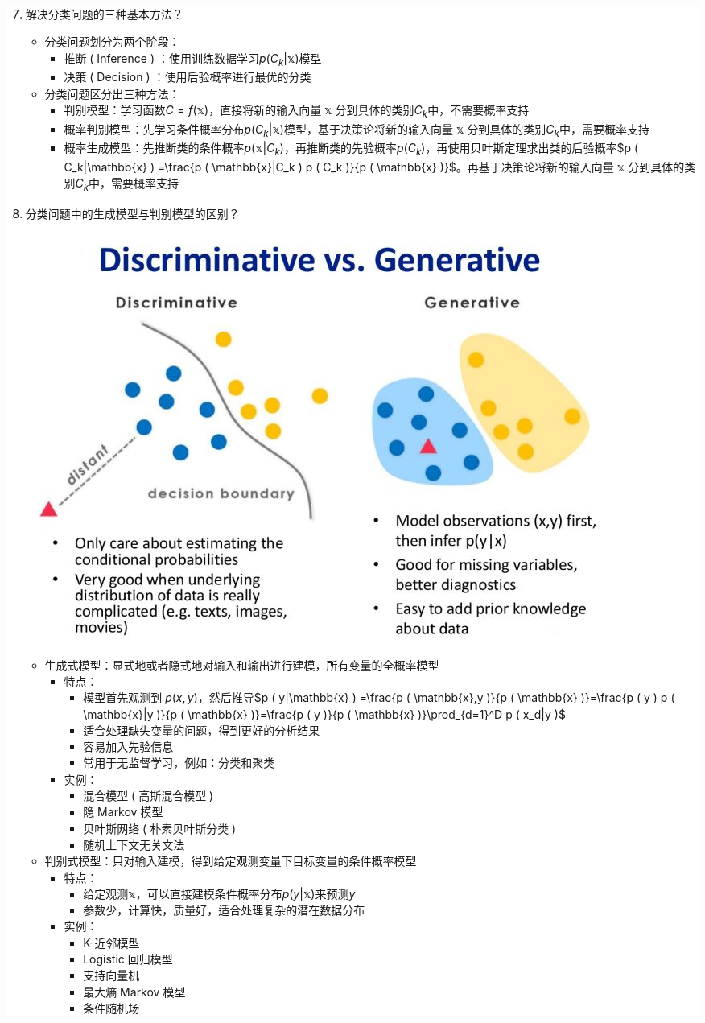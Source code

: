 7.  解决分类问题的三种基本方法？

    -   分类问题划分为两个阶段：
        -   推断 ( Inference ) ：使用训练数据学习$p ( C_k|\mathbb{x} )$模型
        -   决策 ( Decision ) ：使用后验概率进行最优的分类
    -   分类问题区分出三种方法：
        -   判别模型：学习函数$C=f ( \mathbb{x} )$，直接将新的输入向量 $\mathbb{x}$ 分到具体的类别$C_k$中，不需要概率支持
        -   概率判别模型：先学习条件概率分布$p ( C_k|\mathbb{x} )$模型，基于决策论将新的输入向量 $\mathbb{x}$ 分到具体的类别$C_k$中，需要概率支持
        -   概率生成模型：先推断类的条件概率$p ( \mathbb{x}|C_k )$，再推断类的先验概率$p ( C_k )$，再使用贝叶斯定理求出类的后验概率$p ( C_k|\mathbb{x} ) =\frac{p ( \mathbb{x}|C_k ) p ( C_k )}{p ( \mathbb{x} )}$。再基于决策论将新的输入向量 $\mathbb{x}$ 分到具体的类别$C_k$中，需要概率支持

8.  分类问题中的生成模型与判别模型的区别？

    ![生成模型与判别模型的区别](pictures/v2-a2e753542fc6384ee351cabdbe6dd523_720w.jpg)

    -   生成式模型：显式地或者隐式地对输入和输出进行建模，所有变量的全概率模型
        -   特点：
            -   模型首先观测到 $p ( x,y )$，然后推导$p ( y|\mathbb{x} ) =\frac{p ( \mathbb{x},y )}{p ( \mathbb{x} )}=\frac{p ( y ) p ( \mathbb{x}|y )}{p ( \mathbb{x} )}=\frac{p ( y )}{p ( \mathbb{x} )}\prod_{d=1}^D p ( x_d|y )$
            -   适合处理缺失变量的问题，得到更好的分析结果
            -   容易加入先验信息
            -   常用于无监督学习，例如：分类和聚类
        -   实例：
            -   混合模型 ( 高斯混合模型 )
            -   隐 Markov 模型
            -   贝叶斯网络 ( 朴素贝叶斯分类 )
            -   随机上下文无关文法
    -   判别式模型：只对输入建模，得到给定观测变量下目标变量的条件概率模型
        -   特点：
            -   给定观测$\mathbb{x}$，可以直接建模条件概率分布$p ( y|\mathbb{x} )$来预测$y$
            -   参数少，计算快，质量好，适合处理复杂的潜在数据分布
        -   实例：
            -   K-近邻模型
            -   Logistic 回归模型
            -   支持向量机
            -   最大熵 Markov 模型
            -   条件随机场